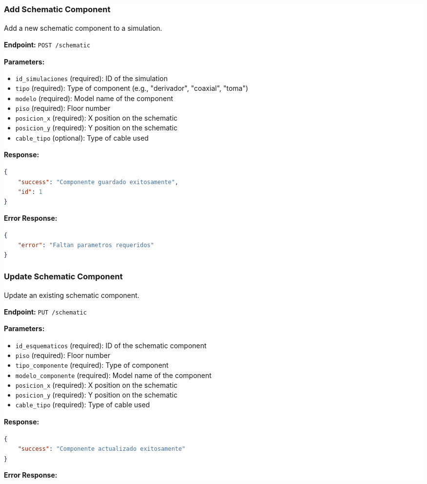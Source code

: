 ### Add Schematic Component

Add a new schematic component to a simulation.

**Endpoint:** `POST /schematic`

**Parameters:**

- `id_simulaciones` (required): ID of the simulation
- `tipo` (required): Type of component (e.g., "derivador", "coaxial", "toma")
- `modelo` (required): Model name of the component
- `piso` (required): Floor number
- `posicion_x` (required): X position on the schematic
- `posicion_y` (required): Y position on the schematic
- `cable_tipo` (optional): Type of cable used

**Response:**

```json
{
    "success": "Componente guardado exitosamente",
    "id": 1
}
```

**Error Response:**

```json
{
    "error": "Faltan parametros requeridos"
}
```

### Update Schematic Component

Update an existing schematic component.

**Endpoint:** `PUT /schematic`

**Parameters:**

- `id_esquematicos` (required): ID of the schematic component
- `piso` (required): Floor number
- `tipo_componente` (required): Type of component
- `modelo_componente` (required): Model name of the component
- `posicion_x` (required): X position on the schematic
- `posicion_y` (required): Y position on the schematic
- `cable_tipo` (required): Type of cable used

**Response:**

```json
{
    "success": "Componente actualizado exitosamente"
}
```

**Error Response:**
